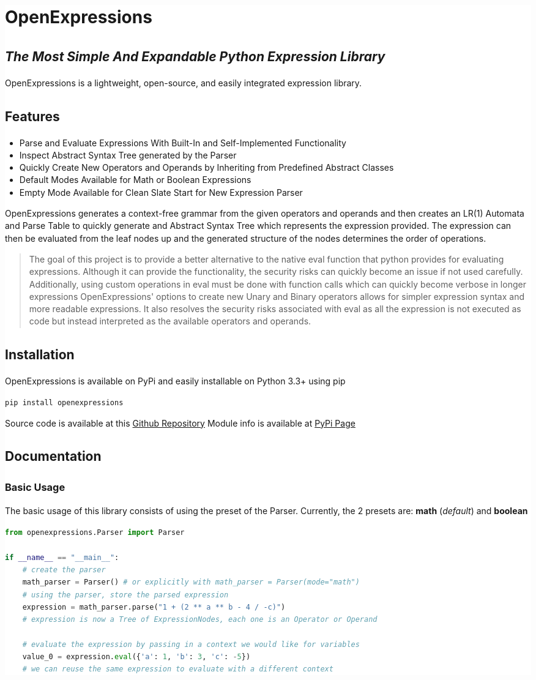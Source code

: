 # OpenExpressions
## _The Most Simple And Expandable Python Expression Library_

OpenExpressions is a lightweight, open-source, and easily integrated expression library.
## Features

- Parse and Evaluate Expressions With Built-In and Self-Implemented Functionality 
- Inspect Abstract Syntax Tree generated by the Parser
- Quickly Create New Operators and Operands by Inheriting from Predefined Abstract Classes
- Default Modes Available for Math or Boolean Expressions
- Empty Mode Available for Clean Slate Start for New Expression Parser

OpenExpressions generates a context-free grammar from the given operators and operands and then
creates an LR(1) Automata and Parse Table to quickly generate and Abstract Syntax Tree which represents
the expression provided. The expression can then be evaluated from the leaf nodes up and the generated
structure of the nodes determines the order of operations.

> The goal of this project is to provide a better alternative
> to the native eval function that python provides for evaluating
> expressions. Although it can provide the functionality, the
> security risks can quickly become an issue if not used carefully.
> Additionally, using custom operations in eval must be done with
> function calls which can quickly become verbose in longer expressions
> OpenExpressions' options to create new Unary and Binary operators
> allows for simpler expression syntax and more readable expressions.
> It also resolves the security risks associated with eval as all
> the expression is not executed as code but instead interpreted as
> the available operators and operands.

## Installation

OpenExpressions is available on PyPi and easily installable on Python 3.3+ using pip

```sh
pip install openexpressions
```

Source code is available at this [Github Repository](https://github.com/AaryamanBhute/OpenExpressions)
Module info is available at [PyPi Page](https://pypi.org/project/openexpressions/)

## Documentation

### Basic Usage
The basic usage of this library consists of using the preset of the Parser.
Currently, the 2 presets are: __math__ (_default_) and __boolean__
```python
from openexpressions.Parser import Parser

if __name__ == "__main__":
    # create the parser
    math_parser = Parser() # or explicitly with math_parser = Parser(mode="math")
    # using the parser, store the parsed expression
    expression = math_parser.parse("1 + (2 ** a ** b - 4 / -c)")
    # expression is now a Tree of ExpressionNodes, each one is an Operator or Operand
    
    # evaluate the expression by passing in a context we would like for variables
    value_0 = expression.eval({'a': 1, 'b': 3, 'c': -5})
    # we can reuse the same expression to evaluate with a different context
```